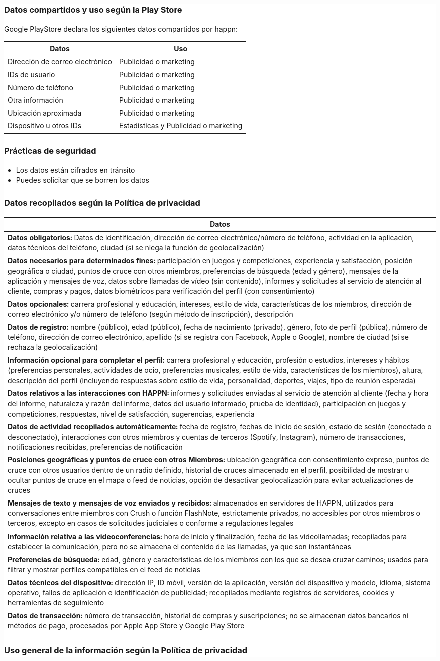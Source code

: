 
### Datos compartidos y uso según la Play Store

Google PlayStore declara los siguientes datos compartidos por happn:

| Datos | Uso |
|---|---|
| Dirección de correo electrónico | Publicidad o marketing |
| IDs de usuario | Publicidad o marketing |
| Número de teléfono | Publicidad o marketing |
| Otra información | Publicidad o marketing |
| Ubicación aproximada | Publicidad o marketing |
| Dispositivo u otros IDs | Estadísticas y Publicidad o marketing |


### Prácticas de seguridad

- Los datos están cifrados en tránsito
- Puedes solicitar que se borren los datos

### Datos recopilados según la Política de privacidad

| Datos |
|---|
| **Datos obligatorios:** Datos de identificación, dirección de correo electrónico/número de teléfono, actividad en la aplicación, datos técnicos del teléfono, ciudad (si se niega la función de geolocalización) |
|**Datos necesarios para determinados fines:** participación en juegos y competiciones, experiencia y satisfacción, posición geográfica o ciudad, puntos de cruce con otros miembros, preferencias de búsqueda (edad y género), mensajes de la aplicación y mensajes de voz, datos sobre llamadas de vídeo (sin contenido), informes y solicitudes al servicio de atención al cliente, compras y pagos, datos biométricos para verificación del perfil (con consentimiento)|
|**Datos opcionales:** carrera profesional y educación, intereses, estilo de vida, características de los miembros, dirección de correo electrónico y/o número de teléfono (según método de inscripción), descripción|
|**Datos de registro:** nombre (público), edad (público), fecha de nacimiento (privado), género, foto de perfil (pública), número de teléfono, dirección de correo electrónico, apellido (si se registra con Facebook, Apple o Google), nombre de ciudad (si se rechaza la geolocalización)|
|**Información opcional para completar el perfil:** carrera profesional y educación, profesión o estudios, intereses y hábitos (preferencias personales, actividades de ocio, preferencias musicales, estilo de vida, características de los miembros), altura, descripción del perfil (incluyendo respuestas sobre estilo de vida, personalidad, deportes, viajes, tipo de reunión esperada)|
|**Datos relativos a las interacciones con HAPPN:** informes y solicitudes enviadas al servicio de atención al cliente (fecha y hora del informe, naturaleza y razón del informe, datos del usuario informado, prueba de identidad), participación en juegos y competiciones, respuestas, nivel de satisfacción, sugerencias, experiencia|
|**Datos de actividad recopilados automáticamente:** fecha de registro, fechas de inicio de sesión, estado de sesión (conectado o desconectado), interacciones con otros miembros y cuentas de terceros (Spotify, Instagram), número de transacciones, notificaciones recibidas, preferencias de notificación|
|**Posiciones geográficas y puntos de cruce con otros Miembros:** ubicación geográfica con consentimiento expreso, puntos de cruce con otros usuarios dentro de un radio definido, historial de cruces almacenado en el perfil, posibilidad de mostrar u ocultar puntos de cruce en el mapa o feed de noticias, opción de desactivar geolocalización para evitar actualizaciones de cruces|
|**Mensajes de texto y mensajes de voz enviados y recibidos:** almacenados en servidores de HAPPN, utilizados para conversaciones entre miembros con Crush o función FlashNote, estrictamente privados, no accesibles por otros miembros o terceros, excepto en casos de solicitudes judiciales o conforme a regulaciones legales|
|**Información relativa a las videoconferencias:** hora de inicio y finalización, fecha de las videollamadas; recopilados para establecer la comunicación, pero no se almacena el contenido de las llamadas, ya que son instantáneas|
|**Preferencias de búsqueda:** edad, género y características de los miembros con los que se desea cruzar caminos; usados para filtrar y mostrar perfiles compatibles en el feed de noticias|
|**Datos técnicos del dispositivo:** dirección IP, ID móvil, versión de la aplicación, versión del dispositivo y modelo, idioma, sistema operativo, fallos de aplicación e identificación de publicidad; recopilados mediante registros de servidores, cookies y herramientas de seguimiento|
|**Datos de transacción:** número de transacción, historial de compras y suscripciones; no se almacenan datos bancarios ni métodos de pago, procesados por Apple App Store y Google Play Store|


### Uso general de la información según la Política de privacidad
